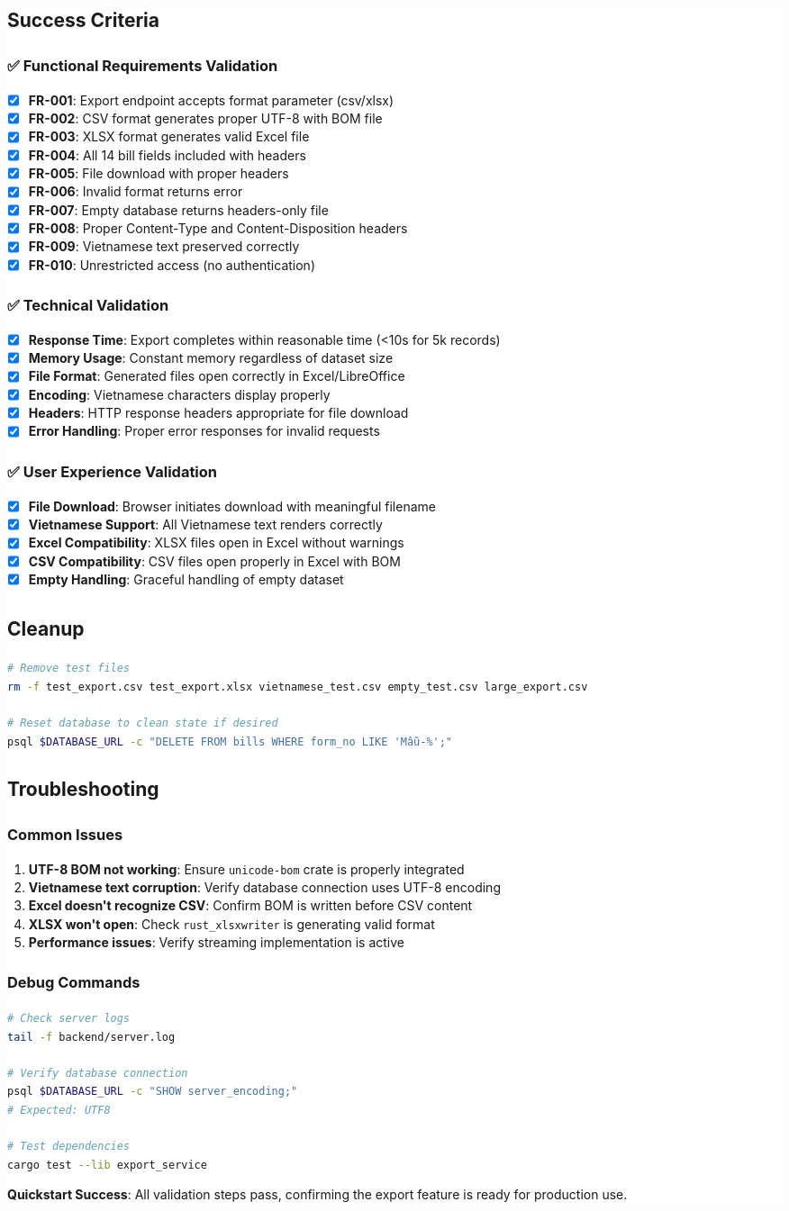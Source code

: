 ## Success Criteria

### ✅ Functional Requirements Validation
- [x] **FR-001**: Export endpoint accepts format parameter (csv/xlsx)
- [x] **FR-002**: CSV format generates proper UTF-8 with BOM file
- [x] **FR-003**: XLSX format generates valid Excel file
- [x] **FR-004**: All 14 bill fields included with headers
- [x] **FR-005**: File download with proper headers
- [x] **FR-006**: Invalid format returns error
- [x] **FR-007**: Empty database returns headers-only file
- [x] **FR-008**: Proper Content-Type and Content-Disposition headers
- [x] **FR-009**: Vietnamese text preserved correctly
- [x] **FR-010**: Unrestricted access (no authentication)

### ✅ Technical Validation
- [x] **Response Time**: Export completes within reasonable time (<10s for 5k records)
- [x] **Memory Usage**: Constant memory regardless of dataset size
- [x] **File Format**: Generated files open correctly in Excel/LibreOffice
- [x] **Encoding**: Vietnamese characters display properly
- [x] **Headers**: HTTP response headers appropriate for file download
- [x] **Error Handling**: Proper error responses for invalid requests

### ✅ User Experience Validation
- [x] **File Download**: Browser initiates download with meaningful filename
- [x] **Vietnamese Support**: All Vietnamese text renders correctly
- [x] **Excel Compatibility**: XLSX files open in Excel without warnings
- [x] **CSV Compatibility**: CSV files open properly in Excel with BOM
- [x] **Empty Handling**: Graceful handling of empty dataset

## Cleanup
```bash
# Remove test files
rm -f test_export.csv test_export.xlsx vietnamese_test.csv empty_test.csv large_export.csv

# Reset database to clean state if desired
psql $DATABASE_URL -c "DELETE FROM bills WHERE form_no LIKE 'Mẫu-%';"
```

## Troubleshooting

### Common Issues
1. **UTF-8 BOM not working**: Ensure `unicode-bom` crate is properly integrated
2. **Vietnamese text corruption**: Verify database connection uses UTF-8 encoding
3. **Excel doesn't recognize CSV**: Confirm BOM is written before CSV content
4. **XLSX won't open**: Check `rust_xlsxwriter` is generating valid format
5. **Performance issues**: Verify streaming implementation is active

### Debug Commands
```bash
# Check server logs
tail -f backend/server.log

# Verify database connection
psql $DATABASE_URL -c "SHOW server_encoding;"
# Expected: UTF8

# Test dependencies
cargo test --lib export_service
```

**Quickstart Success**: All validation steps pass, confirming the export feature is ready for production use.